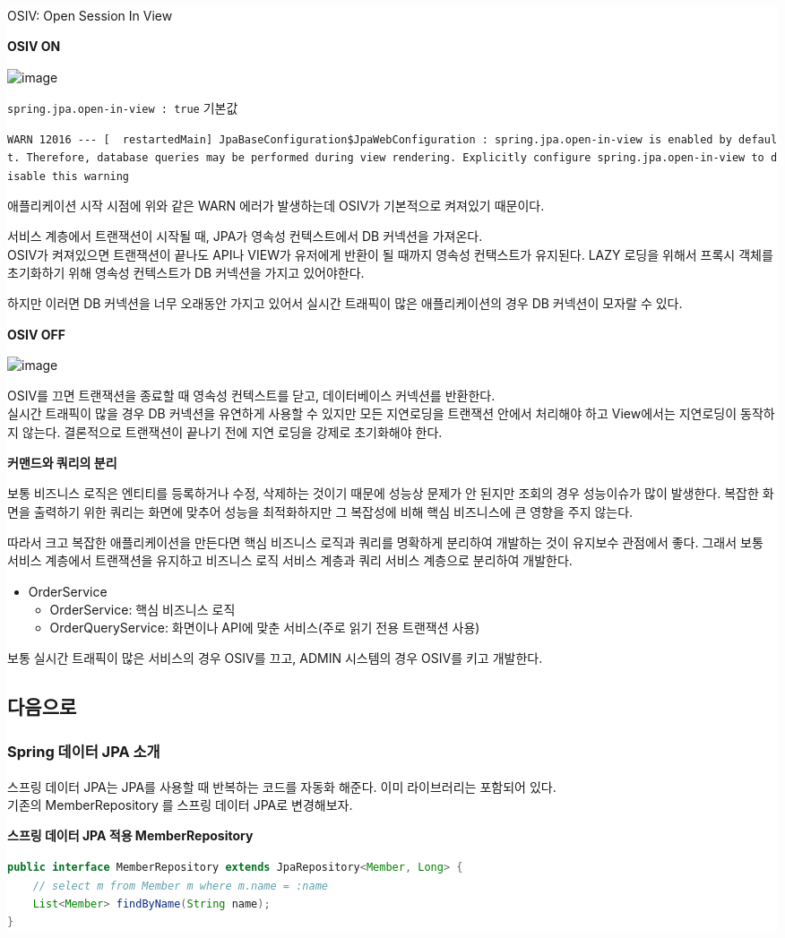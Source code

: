 OSIV: Open Session In View  

**OSIV ON**

![image](https://github.com/kws9208/kws9208.github.io/assets/82245973/64c23893-1b87-4780-b4cc-4b89b8837ce4)  

`spring.jpa.open-in-view : true` 기본값

`WARN 12016 --- [  restartedMain] JpaBaseConfiguration$JpaWebConfiguration : spring.jpa.open-in-view is enabled by default. Therefore, database queries may be performed during view rendering. Explicitly configure spring.jpa.open-in-view to disable this warning`

애플리케이션 시작 시점에 위와 같은 WARN 에러가 발생하는데 OSIV가 기본적으로 켜져있기 때문이다.

서비스 계층에서 트랜잭션이 시작될 때, JPA가 영속성 컨텍스트에서 DB 커넥션을 가져온다.  
OSIV가 켜져있으면 트랜잭션이 끝나도 API나 VIEW가 유저에게 반환이 될 때까지 영속성 컨택스트가 유지된다. 
LAZY 로딩을 위해서 프록시 객체를 초기화하기 위해 영속성 컨텍스트가 DB 커넥션을 가지고 있어야한다.  

하지만 이러면 DB 커넥션을 너무 오래동안 가지고 있어서 실시간 트래픽이 많은 애플리케이션의 경우 DB 커넥션이 모자랄 수 있다.  

**OSIV OFF**  

![image](https://github.com/kws9208/kws9208.github.io/assets/82245973/7c60b291-ba9a-44fb-ad06-78b5629d5b06)  

OSIV를 끄면 트랜잭션을 종료할 때 영속성 컨텍스트를 닫고, 데이터베이스 커넥션를 반환한다.  
실시간 트래픽이 많을 경우 DB 커넥션을 유연하게 사용할 수 있지만 모든 지연로딩을 트랜잭션 안에서 처리해야 하고 View에서는 지연로딩이 동작하지 않는다. 결론적으로 트랜잭션이 끝나기 전에 지연 로딩을 강제로 초기화해야 한다.  

**커맨드와 쿼리의 분리**

보통 비즈니스 로직은 엔티티를 등록하거나 수정, 삭제하는 것이기 때문에 성능상 문제가 안 된지만 조회의 경우 성능이슈가 많이 발생한다. 
복잡한 화면을 출력하기 위한 쿼리는 화면에 맞추어 성능을 최적화하지만 그 복잡성에 비해 핵심 비즈니스에 큰 영향을 주지 않는다.  

따라서 크고 복잡한 애플리케이션을 만든다면 핵심 비즈니스 로직과 쿼리를 명확하게 분리하여 개발하는 것이 유지보수 관점에서 좋다. 
그래서 보통 서비스 계층에서 트랜잭션을 유지하고 비즈니스 로직 서비스 계층과 쿼리 서비스 계층으로 분리하여 개발한다.

- OrderService
    - OrderService: 핵심 비즈니스 로직
    - OrderQueryService: 화면이나 API에 맞춘 서비스(주로 읽기 전용 트랜잭션 사용)

보통 실시간 트래픽이 많은 서비스의 경우 OSIV를 끄고, ADMIN 시스템의 경우 OSIV를 키고 개발한다.  

## 다음으로

### Spring 데이터 JPA 소개

스프링 데이터 JPA는 JPA를 사용할 때 반복하는 코드를 자동화 해준다. 이미 라이브러리는
포함되어 있다.  
기존의 MemberRepository 를 스프링 데이터 JPA로 변경해보자.

**스프링 데이터 JPA 적용 MemberRepository**

```java
public interface MemberRepository extends JpaRepository<Member, Long> {
    // select m from Member m where m.name = :name
    List<Member> findByName(String name);
}
```
